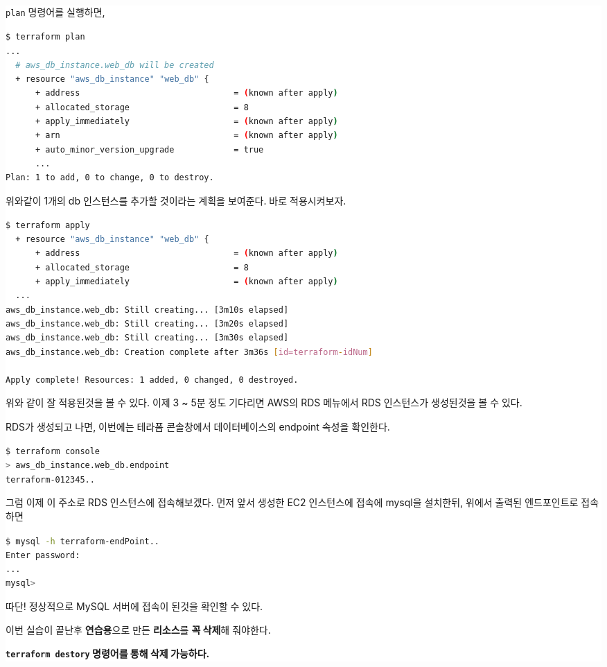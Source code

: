 `plan` 명령어를 실행하면,

```bash
$ terraform plan
...
  # aws_db_instance.web_db will be created
  + resource "aws_db_instance" "web_db" {
      + address                               = (known after apply)
      + allocated_storage                     = 8
      + apply_immediately                     = (known after apply)
      + arn                                   = (known after apply)
      + auto_minor_version_upgrade            = true
      ...
Plan: 1 to add, 0 to change, 0 to destroy.
```

위와같이 1개의 db 인스턴스를 추가할 것이라는 계획을 보여준다. 바로 적용시켜보자.

```bash
$ terraform apply
  + resource "aws_db_instance" "web_db" {
      + address                               = (known after apply)
      + allocated_storage                     = 8
      + apply_immediately                     = (known after apply)
  ...
aws_db_instance.web_db: Still creating... [3m10s elapsed]
aws_db_instance.web_db: Still creating... [3m20s elapsed]
aws_db_instance.web_db: Still creating... [3m30s elapsed]
aws_db_instance.web_db: Creation complete after 3m36s [id=terraform-idNum]

Apply complete! Resources: 1 added, 0 changed, 0 destroyed.
```

위와 같이 잘 적용된것을 볼 수 있다. 이제 3 ~ 5분 정도 기다리면 AWS의 RDS 메뉴에서 RDS 인스턴스가 생성된것을 볼 수 있다.

RDS가 생성되고 나면, 이번에는 테라폼 콘솔창에서 데이터베이스의 endpoint 속성을 확인한다.

```bash
$ terraform console
> aws_db_instance.web_db.endpoint
terraform-012345..
```

그럼 이제 이 주소로 RDS 인스턴스에 접속해보겠다. 먼저 앞서 생성한 EC2 인스턴스에 접속에 mysql을 설치한뒤, 위에서 출력된 엔드포인트로 접속하면 

```bash
$ mysql -h terraform-endPoint..
Enter password: 
...
mysql>
```

따단! 정상적으로 MySQL 서버에 접속이 된것을 확인할 수 있다.

이번 실습이 끝난후  **연습용**으로 만든 **리소스**를 **꼭 삭제**해 줘야한다. 

**`terraform destory` 명령어를 통해 삭제 가능하다.**